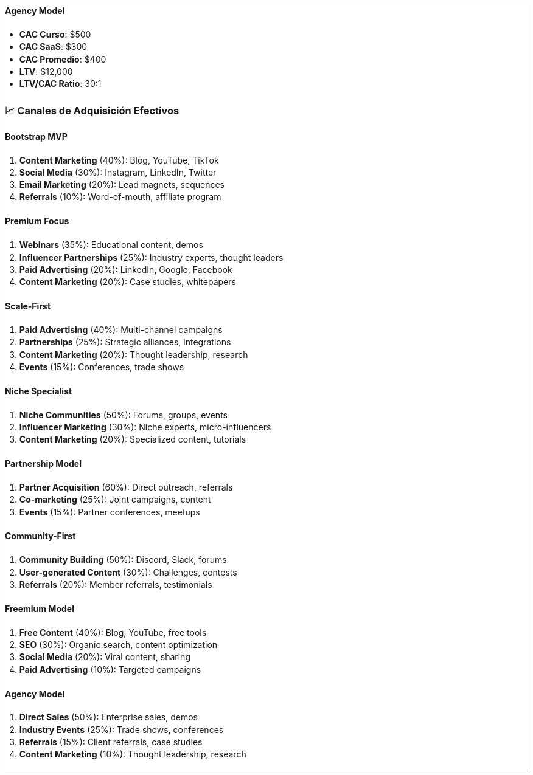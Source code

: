 #### **Agency Model**
- **CAC Curso**: $500
- **CAC SaaS**: $300
- **CAC Promedio**: $400
- **LTV**: $12,000
- **LTV/CAC Ratio**: 30:1

### 📈 **Canales de Adquisición Efectivos**

#### **Bootstrap MVP**
1. **Content Marketing** (40%): Blog, YouTube, TikTok
2. **Social Media** (30%): Instagram, LinkedIn, Twitter
3. **Email Marketing** (20%): Lead magnets, sequences
4. **Referrals** (10%): Word-of-mouth, affiliate program

#### **Premium Focus**
1. **Webinars** (35%): Educational content, demos
2. **Influencer Partnerships** (25%): Industry experts, thought leaders
3. **Paid Advertising** (20%): LinkedIn, Google, Facebook
4. **Content Marketing** (20%): Case studies, whitepapers

#### **Scale-First**
1. **Paid Advertising** (40%): Multi-channel campaigns
2. **Partnerships** (25%): Strategic alliances, integrations
3. **Content Marketing** (20%): Thought leadership, research
4. **Events** (15%): Conferences, trade shows

#### **Niche Specialist**
1. **Niche Communities** (50%): Forums, groups, events
2. **Influencer Marketing** (30%): Niche experts, micro-influencers
3. **Content Marketing** (20%): Specialized content, tutorials

#### **Partnership Model**
1. **Partner Acquisition** (60%): Direct outreach, referrals
2. **Co-marketing** (25%): Joint campaigns, content
3. **Events** (15%): Partner conferences, meetups

#### **Community-First**
1. **Community Building** (50%): Discord, Slack, forums
2. **User-generated Content** (30%): Challenges, contests
3. **Referrals** (20%): Member referrals, testimonials

#### **Freemium Model**
1. **Free Content** (40%): Blog, YouTube, free tools
2. **SEO** (30%): Organic search, content optimization
3. **Social Media** (20%): Viral content, sharing
4. **Paid Advertising** (10%): Targeted campaigns

#### **Agency Model**
1. **Direct Sales** (50%): Enterprise sales, demos
2. **Industry Events** (25%): Trade shows, conferences
3. **Referrals** (15%): Client referrals, case studies
4. **Content Marketing** (10%): Thought leadership, research

---